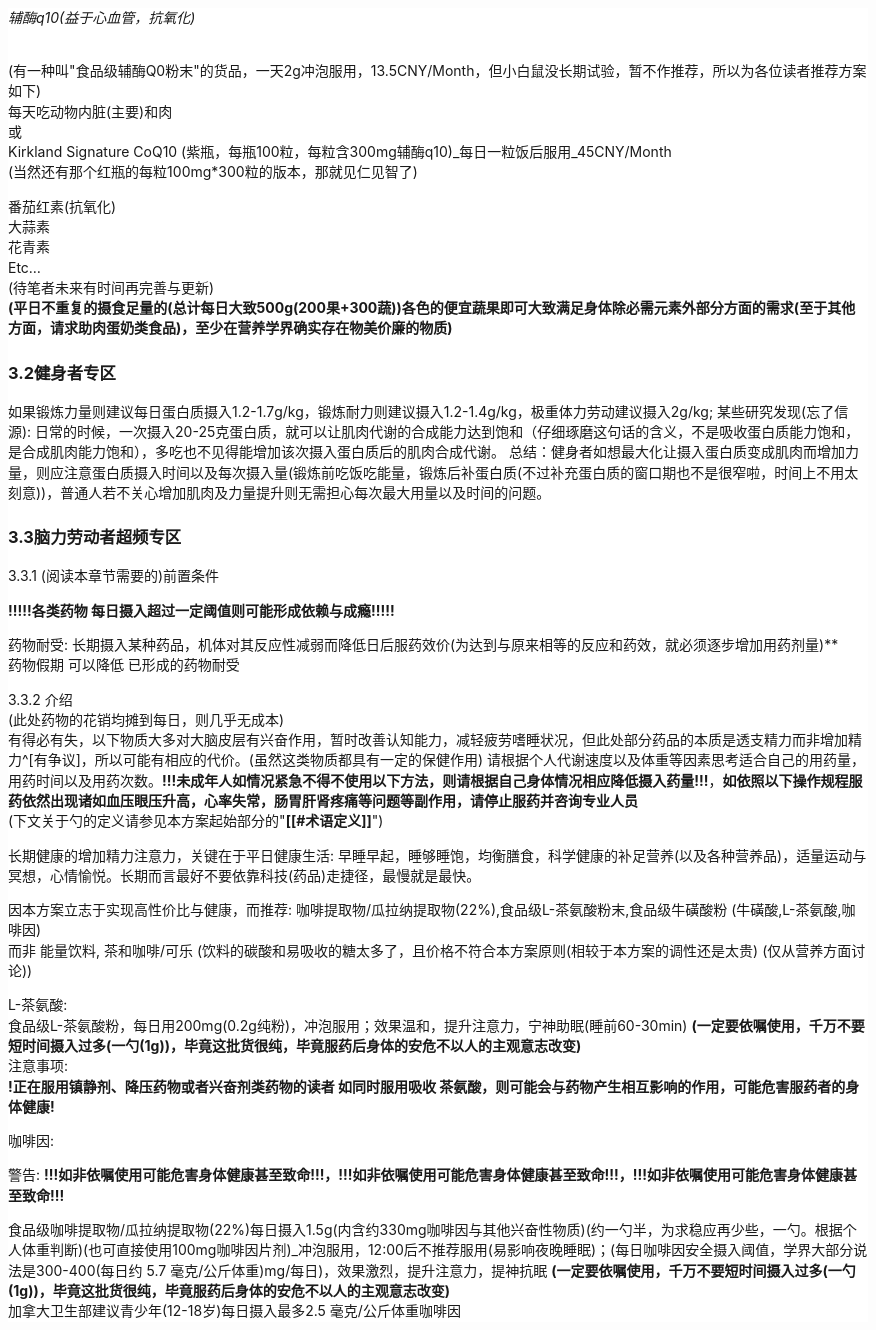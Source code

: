 ###### 辅酶q10(益于心血管，抗氧化)  
(有一种叫"食品级辅酶Q0粉末"的货品，一天2g冲泡服用，13.5CNY/Month，但小白鼠没长期试验，暂不作推荐，所以为各位读者推荐方案如下)  
每天吃动物内脏(主要)和肉  
或  
Kirkland Signature CoQ10 (紫瓶，每瓶100粒，每粒含300mg辅酶q10)\_每日一粒饭后服用_45CNY/Month  
(当然还有那个红瓶的每粒100mg\*300粒的版本，那就见仁见智了)  

番茄红素(抗氧化)  
大蒜素   
花青素  
Etc…  
(待笔者未来有时间再完善与更新)  
**(平日不重复的摄食足量的(总计每日大致500g(200果+300蔬))各色的便宜蔬果即可大致满足身体除必需元素外部分方面的需求(至于其他方面，请求助肉蛋奶类食品)，至少在营养学界确实存在物美价廉的物质)**  


### 3.2健身者专区  
如果锻炼力量则建议每日蛋白质摄入1.2-1.7g/kg，锻炼耐力则建议摄入1.2-1.4g/kg，极重体力劳动建议摄入2g/kg;
某些研究发现(忘了信源): 日常的时候，一次摄入20-25克蛋白质，就可以让肌肉代谢的合成能力达到饱和（仔细琢磨这句话的含义，不是吸收蛋白质能力饱和，是合成肌肉能力饱和），多吃也不见得能增加该次摄入蛋白质后的肌肉合成代谢。
总结：健身者如想最大化让摄入蛋白质变成肌肉而增加力量，则应注意蛋白质摄入时间以及每次摄入量(锻炼前吃饭吃能量，锻炼后补蛋白质(不过补充蛋白质的窗口期也不是很窄啦，时间上不用太刻意))，普通人若不关心增加肌肉及力量提升则无需担心每次最大用量以及时间的问题。  

### 3.3脑力劳动者超频专区  

3.3.1 (阅读本章节需要的)前置条件  

 **!!!!!各类药物 每日摄入超过一定阈值则可能形成依赖与成瘾!!!!!**  

 药物耐受: 长期摄入某种药品，机体对其反应性减弱而降低日后服药效价(为达到与原来相等的反应和药效，就必须逐步增加用药剂量)**  
 药物假期 可以降低 已形成的药物耐受  

3.3.2 介绍  
(此处药物的花销均摊到每日，则几乎无成本)  
有得必有失，以下物质大多对大脑皮层有兴奋作用，暂时改善认知能力，减轻疲劳嗜睡状况，但此处部分药品的本质是透支精力而非增加精力^[有争议]，所以可能有相应的代价。(虽然这类物质都具有一定的保健作用) 请根据个人代谢速度以及体重等因素思考适合自己的用药量，用药时间以及用药次数。**!!!未成年人如情况紧急不得不使用以下方法，则请根据自己身体情况相应降低摄入药量!!!**，**如依照以下操作规程服药依然出现诸如血压眼压升高，心率失常，肠胃肝肾疼痛等问题等副作用，请停止服药并咨询专业人员**  
(下文关于勺的定义请参见本方案起始部分的"**[[#术语定义]]**")  

长期健康的增加精力注意力，关键在于平日健康生活: 早睡早起，睡够睡饱，均衡膳食，科学健康的补足营养(以及各种营养品)，适量运动与冥想，心情愉悦。长期而言最好不要依靠科技(药品)走捷径，最慢就是最快。  

因本方案立志于实现高性价比与健康，而推荐: 咖啡提取物/瓜拉纳提取物(22%),食品级L-茶氨酸粉末,食品级牛磺酸粉 (牛磺酸,L-茶氨酸,咖啡因)  
而非 能量饮料, 茶和咖啡/可乐 (饮料的碳酸和易吸收的糖太多了，且价格不符合本方案原则(相较于本方案的调性还是太贵) (仅从营养方面讨论))  


L-茶氨酸:  
 食品级L-茶氨酸粉，每日用200mg(0.2g纯粉)，冲泡服用；效果温和，提升注意力，宁神助眠(睡前60-30min)  **(一定要依嘱使用，千万不要短时间摄入过多(一勺(1g))，毕竟这批货很纯，毕竟服药后身体的安危不以人的主观意志改变)**  
 注意事项:  
  **!正在服用镇静剂、降压药物或者兴奋剂类药物的读者 如同时服用吸收 茶氨酸，则可能会与药物产生相互影响的作用，可能危害服药者的身体健康!**  

咖啡因:  

 警告:  **!!!如非依嘱使用可能危害身体健康甚至致命!!!，!!!如非依嘱使用可能危害身体健康甚至致命!!!，!!!如非依嘱使用可能危害身体健康甚至致命!!!**  

 食品级咖啡提取物/瓜拉纳提取物(22%)每日摄入1.5g(内含约330mg咖啡因与其他兴奋性物质)(约一勺半，为求稳应再少些，一勺。根据个人体重判断)(也可直接使用100mg咖啡因片剂)\_冲泡服用，12:00后不推荐服用(易影响夜晚睡眠)；(每日咖啡因安全摄入阈值，学界大部分说法是300-400(每日约 5.7 毫克/公斤体重)mg/每日)，效果激烈，提升注意力，提神抗眠  **(一定要依嘱使用，千万不要短时间摄入过多(一勺(1g))，毕竟这批货很纯，毕竟服药后身体的安危不以人的主观意志改变)**  
 加拿大卫生部建议青少年(12-18岁)每日摄入最多2.5 毫克/公斤体重咖啡因  
